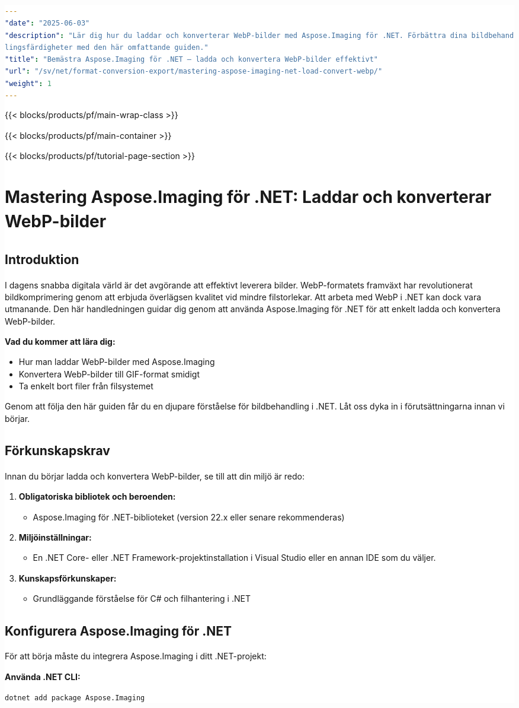 ```yaml
---
"date": "2025-06-03"
"description": "Lär dig hur du laddar och konverterar WebP-bilder med Aspose.Imaging för .NET. Förbättra dina bildbehandlingsfärdigheter med den här omfattande guiden."
"title": "Bemästra Aspose.Imaging för .NET – ladda och konvertera WebP-bilder effektivt"
"url": "/sv/net/format-conversion-export/mastering-aspose-imaging-net-load-convert-webp/"
"weight": 1
---
```


{{< blocks/products/pf/main-wrap-class >}}

{{< blocks/products/pf/main-container >}}

{{< blocks/products/pf/tutorial-page-section >}}
# Mastering Aspose.Imaging för .NET: Laddar och konverterar WebP-bilder

## Introduktion

I dagens snabba digitala värld är det avgörande att effektivt leverera bilder. WebP-formatets framväxt har revolutionerat bildkomprimering genom att erbjuda överlägsen kvalitet vid mindre filstorlekar. Att arbeta med WebP i .NET kan dock vara utmanande. Den här handledningen guidar dig genom att använda Aspose.Imaging för .NET för att enkelt ladda och konvertera WebP-bilder.

**Vad du kommer att lära dig:**
- Hur man laddar WebP-bilder med Aspose.Imaging
- Konvertera WebP-bilder till GIF-format smidigt
- Ta enkelt bort filer från filsystemet

Genom att följa den här guiden får du en djupare förståelse för bildbehandling i .NET. Låt oss dyka in i förutsättningarna innan vi börjar.

## Förkunskapskrav

Innan du börjar ladda och konvertera WebP-bilder, se till att din miljö är redo:

1. **Obligatoriska bibliotek och beroenden:**
   - Aspose.Imaging för .NET-biblioteket (version 22.x eller senare rekommenderas)

2. **Miljöinställningar:**
   - En .NET Core- eller .NET Framework-projektinstallation i Visual Studio eller en annan IDE som du väljer.

3. **Kunskapsförkunskaper:**
   - Grundläggande förståelse för C# och filhantering i .NET

## Konfigurera Aspose.Imaging för .NET

För att börja måste du integrera Aspose.Imaging i ditt .NET-projekt:

**Använda .NET CLI:**
```bash
dotnet add package Aspose.Imaging
```

